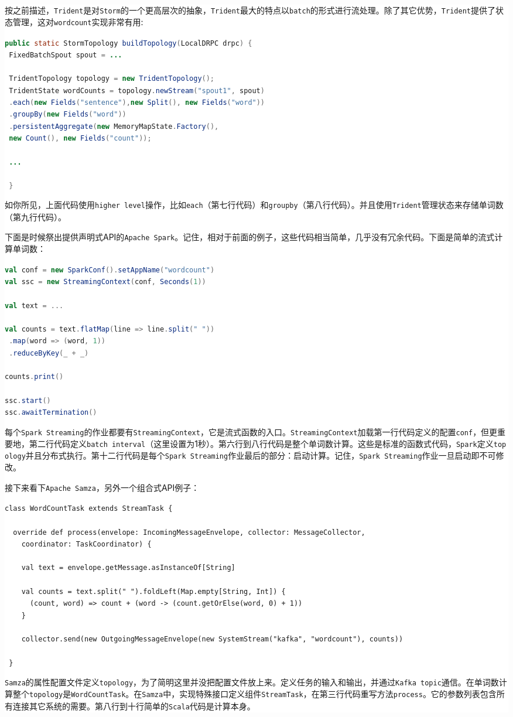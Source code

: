 按之前描述，`Trident`是对`Storm`的一个更高层次的抽象，`Trident`最大的特点以`batch`的形式进行流处理。除了其它优势，`Trident`提供了状态管理，这对`wordcount`实现非常有用:
```java
public static StormTopology buildTopology(LocalDRPC drpc) {
 FixedBatchSpout spout = ...

 TridentTopology topology = new TridentTopology();
 TridentState wordCounts = topology.newStream("spout1", spout)
 .each(new Fields("sentence"),new Split(), new Fields("word"))
 .groupBy(new Fields("word"))
 .persistentAggregate(new MemoryMapState.Factory(),
 new Count(), new Fields("count"));

 ...

 }
```
如你所见，上面代码使用`higher level`操作，比如`each`（第七行代码）和`groupby`（第八行代码）。并且使用`Trident`管理状态来存储单词数（第九行代码）。

下面是时候祭出提供声明式API的`Apache Spark`。记住，相对于前面的例子，这些代码相当简单，几乎没有冗余代码。下面是简单的流式计算单词数：
```Scala
val conf = new SparkConf().setAppName("wordcount")
val ssc = new StreamingContext(conf, Seconds(1))

val text = ...

val counts = text.flatMap(line => line.split(" "))
 .map(word => (word, 1))
 .reduceByKey(_ + _)

counts.print()

ssc.start()
ssc.awaitTermination()
```
每个`Spark Streaming`的作业都要有`StreamingContext`，它是流式函数的入口。`StreamingContext`加载第一行代码定义的配置`conf`，但更重要地，第二行代码定义`batch interval`（这里设置为1秒）。第六行到八行代码是整个单词数计算。这些是标准的函数式代码，`Spark`定义`topology`并且分布式执行。第十二行代码是每个`Spark Streaming`作业最后的部分：启动计算。记住，`Spark Streaming`作业一旦启动即不可修改。

接下来看下`Apache Samza`，另外一个组合式API例子：
```
class WordCountTask extends StreamTask {

  override def process(envelope: IncomingMessageEnvelope, collector: MessageCollector,
    coordinator: TaskCoordinator) {

    val text = envelope.getMessage.asInstanceOf[String]

    val counts = text.split(" ").foldLeft(Map.empty[String, Int]) {
      (count, word) => count + (word -> (count.getOrElse(word, 0) + 1))
    }

    collector.send(new OutgoingMessageEnvelope(new SystemStream("kafka", "wordcount"), counts))

 }
```
`Samza`的属性配置文件定义`topology`，为了简明这里并没把配置文件放上来。定义任务的输入和输出，并通过`Kafka topic`通信。在单词数计算整个`topology`是`WordCountTask`。在`Samza`中，实现特殊接口定义组件`StreamTask`，在第三行代码重写方法`process`。它的参数列表包含所有连接其它系统的需要。第八行到十行简单的`Scala`代码是计算本身。
